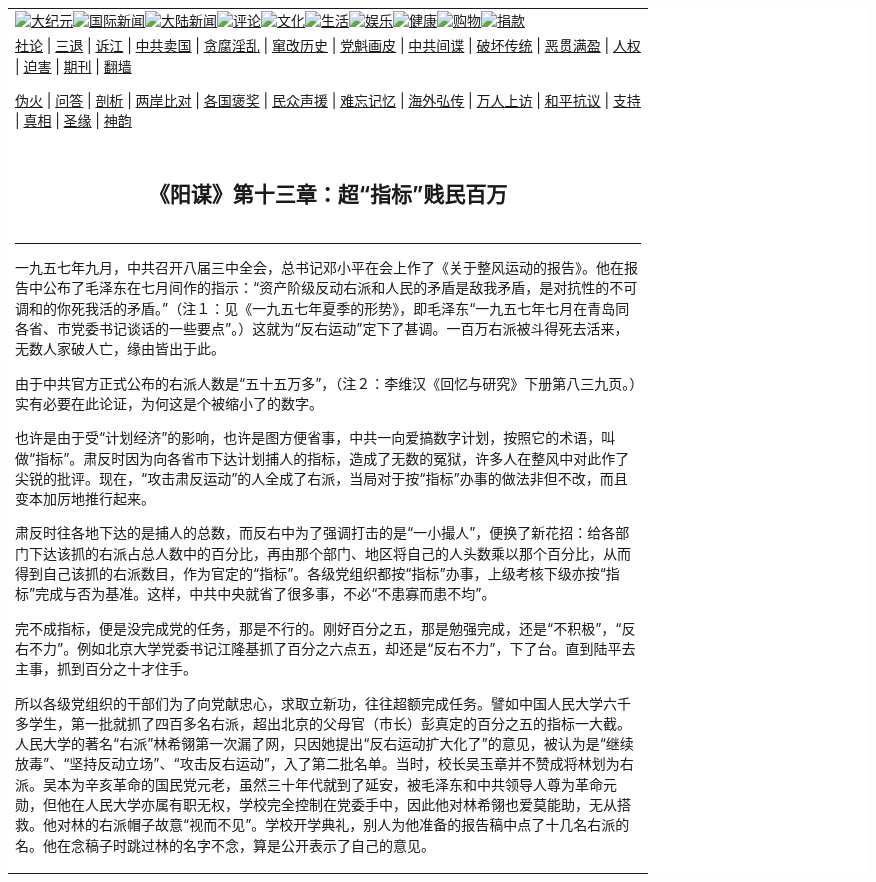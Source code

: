 <a name="1" id="1" target="_blank"></a><span id="1"></span>
<table align=center border="0"><tr><td colspan="2" VALIGN=TOP><a href="https://github.com/tjvrql262/djy/blob/master/gb/nsc413.md#1"><img src="https://raw.githubusercontent.com/tjvrql262/www/master/t/djy/1.jpg" title="大纪元"></a><a href="https://github.com/tjvrql262/djy/blob/master/gb/n24hr.md#1"><img src="https://raw.githubusercontent.com/tjvrql262/www/master/t/djy/3.jpg" title="国际新闻"></a><a href="https://github.com/tjvrql262/djy/blob/master/gb/nsc413.md#1"><img src="https://raw.githubusercontent.com/tjvrql262/www/master/t/djy/4.jpg" title="大陆新闻"></a><a href="https://github.com/tjvrql262/djy/blob/master/gb/news392.md#1"><img src="https://raw.githubusercontent.com/tjvrql262/www/master/t/djy/5.jpg" title="评论"></a><a href="https://github.com/tjvrql262/djy/blob/master/gb/news2007.md#1"><img src="https://raw.githubusercontent.com/tjvrql262/www/master/t/djy/6.jpg" title="文化"></a><a href="https://github.com/tjvrql262/djy/blob/master/gb/news2008.md#1"><img src="https://raw.githubusercontent.com/tjvrql262/www/master/t/djy/7.jpg" title="生活"></a><a href="https://github.com/tjvrql262/djy/blob/master/gb/ncyule.md#1"><img src="https://raw.githubusercontent.com/tjvrql262/www/master/t/djy/8.jpg" title="娱乐"></a><a href="https://github.com/tjvrql262/djy/blob/master/gb/nsc1002.md#1"><img src="https://raw.githubusercontent.com/tjvrql262/www/master/t/djy/9.jpg" title="健康"><a href="https://www.youlucky.com"><img src="https://raw.githubusercontent.com/tjvrql262/www/master/t/djy/10.jpg" title="购物"></a><a href="https://donate.epochtimes.com/?utm_medium=epochtimes&utm_source=referral&utm_campaign=donate_button_djyarticleheader"><img src="https://raw.githubusercontent.com/tjvrql262/www/master/t/djy/12.jpg" title="捐款"></a></td></tr>
<tr><td colspan="2" VALIGN=TOP><a target="_blank" href="https://github.com/tjvrql262/djy/blob/master/gb/9p.md#1">社论</a> | <a target="_blank" href="https://github.com/tjvrql262/djy/blob/master/gb/nf5657.md#1">三退</a> | <a target="_blank" href="https://github.com/tjvrql262/djy/blob/master/gb/nf6124.md#1">诉江</a> | <a target="_blank" href="https://github.com/tjvrql262/djy/blob/master/gb/nf1176117.md#1">中共卖国</a> | <a target="_blank" href="https://github.com/tjvrql262/djy/blob/master/gb/nf5773.md#1">贪腐淫乱</a> | <a target="_blank" href="https://github.com/tjvrql262/djy/blob/master/gb/nf1176115.md#1">窜改历史</a> | <a target="_blank" href="https://github.com/tjvrql262/djy/blob/master/gb/nf1176107.md#1">党魁画皮</a> | <a target="_blank" href="https://github.com/tjvrql262/djy/blob/master/gb/nf1320400.md#1">中共间谍</a> | <a target="_blank" href="https://github.com/tjvrql262/djy/blob/master/gb/nf1176114.md#1">破坏传统</a> | <a target="_blank" href="https://github.com/tjvrql262/ntdtv/blob/master/gb/prog447_1.md#1">恶贯满盈</a> | <a target="_blank" href="https://github.com/tjvrql262/djy/blob/master/gb/ncid278.md#1">人权</a> | <a target="_blank" href="https://github.com/tjvrql262/djy/blob/master/gb/nf1176111.md#1">迫害</a> | <a target="_blank" href="https://gitlab.com/szzdlab/mh-qikan/blob/master/README.md#1">期刊</a> | <a target="_blank" href="https://github.com/tjvrql262/www/blob/master/README.md?zsrh#8">翻墙</a></p><p><a target="_blank" href="https://github.com/tjvrql262/djy/blob/master/gb/nf5562.md#1">伪火</a> | <a target="_blank" href="https://github.com/tjvrql262/djy/blob/master/gb/nf4378.md#1">问答</a> | <a target="_blank" href="https://github.com/tjvrql262/djy/blob/master/gb/nf5792.md#1">剖析</a> | <a target="_blank" href="https://github.com/tjvrql262/djy/blob/master/gb/nf5735.md#1">两岸比对</a> | <a target="_blank" href="https://github.com/tjvrql262/djy/blob/master/gb/nf6119.md#1">各国褒奖</a> | <a target="_blank" href="https://github.com/tjvrql262/djy/blob/master/gb/nf6120.md#1">民众声援</a> | <a target="_blank" href="https://github.com/tjvrql262/djy/blob/master/gb/nf1188594.md#1">难忘记忆</a> | <a target="_blank" href="https://github.com/tjvrql262/djy/blob/master/gb/nf3180.md#1">海外弘传</a> | <a target="_blank" href="https://github.com/tjvrql262/djy/blob/master/gb/nf5410.md#1">万人上访</a> | <a target="_blank" href="https://github.com/tjvrql262/ntdtv/blob/master/gb/prog1530_1.md#1">和平抗议</a> | <a target="_blank" href="https://github.com/tjvrql262/djy/blob/master/gb/nf4386.md#1">支持</a> | <a target="_blank" href="https://github.com/tjvrql262/djy/blob/master/gb/nf4389.md#1">真相</a> | <a target="_blank" href="https://github.com/tjvrql262/djy/blob/master/gb/nf5790.md#1">圣缘</a> | <a target="_blank" href="https://github.com/tjvrql262/djy/blob/master/gb/nf4786.md#1">神韵</a></td></tr>
<tr><td VALIGN=TOP width="626"><h2 align=center>《阳谋》第十三章：超“指标”贱民百万</h2>

<h6></h6>
<hr>
<p>一九五七年九月，中共召开八届三中全会，总书记邓小平在会上作了《关于整风运动的报告》。他在报告中公布了毛泽东在七月间作的指示：“资产阶级反动右派和人民的矛盾是敌我矛盾，是对抗性的不可调和的你死我活的矛盾。”（注１：见《一九五七年夏季的形势》，即毛泽东“一九五七年七月在青岛同各省、市党委书记谈话的一些要点”。）这就为“反右运动”定下了甚调。一百万右派被斗得死去活来，无数人家破人亡，缘由皆出于此。 </p>
<p>由于中共官方正式公布的右派人数是“五十五万多”，（注２：李维汉《回忆与研究》下册第八三九页。）实有必要在此论证，为何这是个被缩小了的数字。 </p>
<p>也许是由于受“计划经济”的影响，也许是图方便省事，中共一向爱搞数字计划，按照它的术语，叫做“指标”。肃反时因为向各省市下达计划捕人的指标，造成了无数的冤狱，许多人在整风中对此作了尖锐的批评。现在，“攻击肃反运动”的人全成了右派，当局对于按“指标”办事的做法非但不改，而且变本加厉地推行起来。 </p>
<p>肃反时往各地下达的是捕人的总数，而反右中为了强调打击的是“一小撮人”，便换了新花招：给各部门下达该抓的右派占总人数中的百分比，再由那个部门、地区将自己的人头数乘以那个百分比，从而得到自己该抓的右派数目，作为官定的“指标”。各级党组织都按“指标”办事，上级考核下级亦按“指标”完成与否为基准。这样，中共中央就省了很多事，不必“不患寡而患不均”。 </p>
<p>完不成指标，便是没完成党的任务，那是不行的。刚好百分之五，那是勉强完成，还是“不积极”，“反右不力”。例如北京大学党委书记江隆基抓了百分之六点五，却还是“反右不力”，下了台。直到陆平去主事，抓到百分之十才住手。 </p>
<p>所以各级党组织的干部们为了向党献忠心，求取立新功，往往超额完成任务。譬如中国人民大学六千多学生，第一批就抓了四百多名右派，超出北京的父母官（市长）彭真定的百分之五的指标一大截。人民大学的著名“右派”林希翎第一次漏了网，只因她提出“反右运动扩大化了”的意见，被认为是“继续放毒”、“坚持反动立场”、“攻击反右运动”，入了第二批名单。当时，校长吴玉章并不赞成将林划为右派。吴本为辛亥革命的国民党元老，虽然三十年代就到了延安，被毛泽东和中共领导人尊为革命元勋，但他在人民大学亦属有职无权，学校完全控制在党委手中，因此他对林希翎也爱莫能助，无从搭救。他对林的右派帽子故意“视而不见”。学校开学典礼，别人为他准备的报告稿中点了十几名右派的名。他在念稿子时跳过林的名字不念，算是公开表示了自己的意见。 </p>